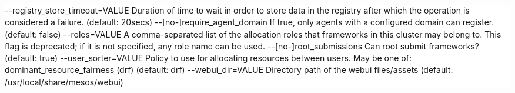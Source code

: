 <tr id="registry_store_timeout">
  <td>
    --registry_store_timeout=VALUE
  </td>
  <td>
Duration of time to wait in order to store data in the registry
after which the operation is considered a failure. (default: 20secs)
  </td>
</tr>

<tr id="require_agent_domain">
  <td>
    --[no-]require_agent_domain
  </td>
  <td>
If true, only agents with a configured domain can register. (default: false)
  </td>
</tr>

<tr id="roles">
  <td>
    --roles=VALUE
  </td>
  <td>
A comma-separated list of the allocation roles that frameworks
in this cluster may belong to. This flag is deprecated;
if it is not specified, any role name can be used.
  </td>
</tr>

<tr id="root_submissions">
  <td>
    --[no-]root_submissions
  </td>
  <td>
Can root submit frameworks? (default: true)
  </td>
</tr>

<tr id="user_sorter">
  <td>
    --user_sorter=VALUE
  </td>
  <td>
Policy to use for allocating resources between users. May be one of:
  dominant_resource_fairness (drf) (default: drf)
  </td>
</tr>

<tr id="webui_dir">
  <td>
    --webui_dir=VALUE
  </td>
  <td>
Directory path of the webui files/assets (default: /usr/local/share/mesos/webui)
  </td>
</tr>
